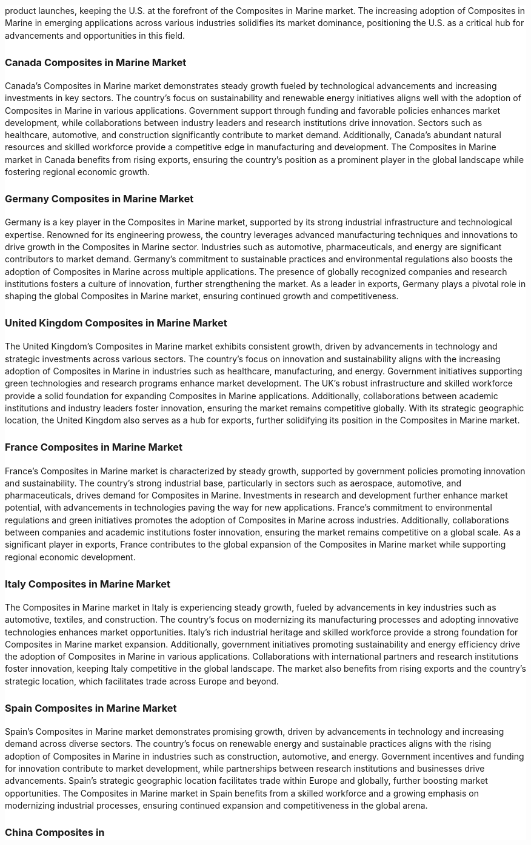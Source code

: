 product launches, keeping the U.S. at the forefront of the Composites in Marine market. The increasing adoption of Composites in Marine in emerging applications across various industries solidifies its market dominance, positioning the U.S. as a critical hub for advancements and opportunities in this field.</p><h3>Canada Composites in Marine Market</h3><p>Canada&rsquo;s Composites in Marine market demonstrates steady growth fueled by technological advancements and increasing investments in key sectors. The country&rsquo;s focus on sustainability and renewable energy initiatives aligns well with the adoption of Composites in Marine in various applications. Government support through funding and favorable policies enhances market development, while collaborations between industry leaders and research institutions drive innovation. Sectors such as healthcare, automotive, and construction significantly contribute to market demand. Additionally, Canada&rsquo;s abundant natural resources and skilled workforce provide a competitive edge in manufacturing and development. The Composites in Marine market in Canada benefits from rising exports, ensuring the country&rsquo;s position as a prominent player in the global landscape while fostering regional economic growth.</p><h3>Germany Composites in Marine Market</h3><p>Germany is a key player in the Composites in Marine market, supported by its strong industrial infrastructure and technological expertise. Renowned for its engineering prowess, the country leverages advanced manufacturing techniques and innovations to drive growth in the Composites in Marine sector. Industries such as automotive, pharmaceuticals, and energy are significant contributors to market demand. Germany&rsquo;s commitment to sustainable practices and environmental regulations also boosts the adoption of Composites in Marine across multiple applications. The presence of globally recognized companies and research institutions fosters a culture of innovation, further strengthening the market. As a leader in exports, Germany plays a pivotal role in shaping the global Composites in Marine market, ensuring continued growth and competitiveness.</p><h3>United Kingdom Composites in Marine Market</h3><p>The United Kingdom&rsquo;s Composites in Marine market exhibits consistent growth, driven by advancements in technology and strategic investments across various sectors. The country&rsquo;s focus on innovation and sustainability aligns with the increasing adoption of Composites in Marine in industries such as healthcare, manufacturing, and energy. Government initiatives supporting green technologies and research programs enhance market development. The UK&rsquo;s robust infrastructure and skilled workforce provide a solid foundation for expanding Composites in Marine applications. Additionally, collaborations between academic institutions and industry leaders foster innovation, ensuring the market remains competitive globally. With its strategic geographic location, the United Kingdom also serves as a hub for exports, further solidifying its position in the Composites in Marine market.</p><h3>France Composites in Marine Market</h3><p>France&rsquo;s Composites in Marine market is characterized by steady growth, supported by government policies promoting innovation and sustainability. The country&rsquo;s strong industrial base, particularly in sectors such as aerospace, automotive, and pharmaceuticals, drives demand for Composites in Marine. Investments in research and development further enhance market potential, with advancements in technologies paving the way for new applications. France&rsquo;s commitment to environmental regulations and green initiatives promotes the adoption of Composites in Marine across industries. Additionally, collaborations between companies and academic institutions foster innovation, ensuring the market remains competitive on a global scale. As a significant player in exports, France contributes to the global expansion of the Composites in Marine market while supporting regional economic development.</p><h3>Italy Composites in Marine Market</h3><p>The Composites in Marine market in Italy is experiencing steady growth, fueled by advancements in key industries such as automotive, textiles, and construction. The country&rsquo;s focus on modernizing its manufacturing processes and adopting innovative technologies enhances market opportunities. Italy&rsquo;s rich industrial heritage and skilled workforce provide a strong foundation for Composites in Marine market expansion. Additionally, government initiatives promoting sustainability and energy efficiency drive the adoption of Composites in Marine in various applications. Collaborations with international partners and research institutions foster innovation, keeping Italy competitive in the global landscape. The market also benefits from rising exports and the country&rsquo;s strategic location, which facilitates trade across Europe and beyond.</p><h3>Spain Composites in Marine Market</h3><p>Spain&rsquo;s Composites in Marine market demonstrates promising growth, driven by advancements in technology and increasing demand across diverse sectors. The country&rsquo;s focus on renewable energy and sustainable practices aligns with the rising adoption of Composites in Marine in industries such as construction, automotive, and energy. Government incentives and funding for innovation contribute to market development, while partnerships between research institutions and businesses drive advancements. Spain&rsquo;s strategic geographic location facilitates trade within Europe and globally, further boosting market opportunities. The Composites in Marine market in Spain benefits from a skilled workforce and a growing emphasis on modernizing industrial processes, ensuring continued expansion and competitiveness in the global arena.</p><h3>China Composites in